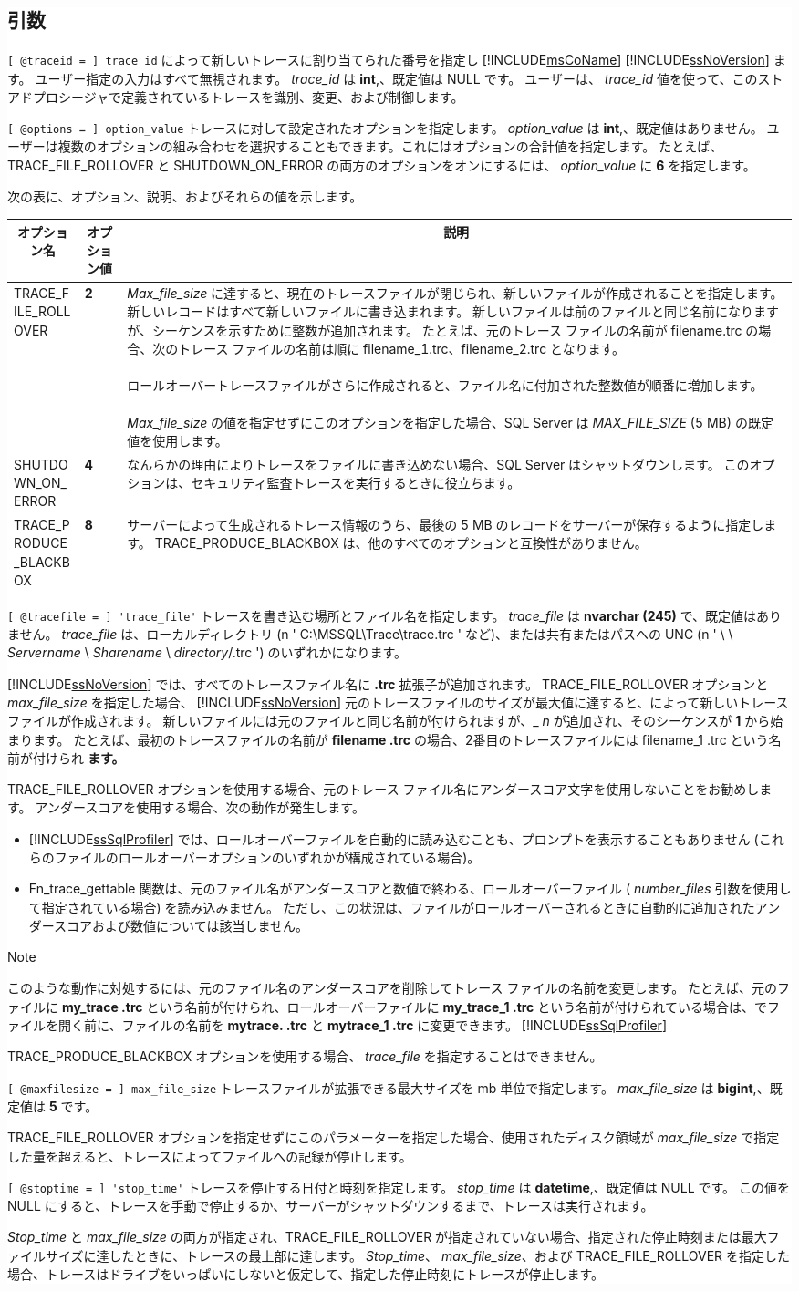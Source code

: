 ## <a name="arguments"></a>引数  
`[ @traceid = ] trace_id` によって新しいトレースに割り当てられた番号を指定し [!INCLUDE[msCoName](../../includes/msconame-md.md)] [!INCLUDE[ssNoVersion](../../includes/ssnoversion-md.md)] ます。 ユーザー指定の入力はすべて無視されます。 *trace_id* は **int**,、既定値は NULL です。 ユーザーは、 *trace_id* 値を使って、このストアドプロシージャで定義されているトレースを識別、変更、および制御します。  
  
`[ @options = ] option_value` トレースに対して設定されたオプションを指定します。 *option_value* は **int**,、既定値はありません。 ユーザーは複数のオプションの組み合わせを選択することもできます。これにはオプションの合計値を指定します。 たとえば、TRACE_FILE_ROLLOVER と SHUTDOWN_ON_ERROR の両方のオプションをオンにするには、 *option_value* に **6** を指定します。  
  
 次の表に、オプション、説明、およびそれらの値を示します。  
  
|オプション名|オプション値|説明|  
|-----------------|------------------|-----------------|  
|TRACE_FILE_ROLLOVER|**2**|*Max_file_size* に達すると、現在のトレースファイルが閉じられ、新しいファイルが作成されることを指定します。 新しいレコードはすべて新しいファイルに書き込まれます。 新しいファイルは前のファイルと同じ名前になりますが、シーケンスを示すために整数が追加されます。 たとえば、元のトレース ファイルの名前が filename.trc の場合、次のトレース ファイルの名前は順に filename_1.trc、filename_2.trc となります。<br /><br /> ロールオーバートレースファイルがさらに作成されると、ファイル名に付加された整数値が順番に増加します。<br /><br /> *Max_file_size* の値を指定せずにこのオプションを指定した場合、SQL Server は *MAX_FILE_SIZE* (5 MB) の既定値を使用します。|  
|SHUTDOWN_ON_ERROR|**4**|なんらかの理由によりトレースをファイルに書き込めない場合、SQL Server はシャットダウンします。 このオプションは、セキュリティ監査トレースを実行するときに役立ちます。|  
|TRACE_PRODUCE_BLACKBOX|**8**|サーバーによって生成されるトレース情報のうち、最後の 5 MB のレコードをサーバーが保存するように指定します。 TRACE_PRODUCE_BLACKBOX は、他のすべてのオプションと互換性がありません。|  
  
`[ @tracefile = ] 'trace_file'` トレースを書き込む場所とファイル名を指定します。 *trace_file* は **nvarchar (245)** で、既定値はありません。 *trace_file* は、ローカルディレクトリ (n ' C:\MSSQL\Trace\trace.trc ' など)、または共有またはパスへの UNC (n ' \\ \\ *Servername* \\ *Sharename* \\ *directory*/.trc ') のいずれかになります。  
  
 [!INCLUDE[ssNoVersion](../../includes/ssnoversion-md.md)] では、すべてのトレースファイル名に **.trc** 拡張子が追加されます。 TRACE_FILE_ROLLOVER オプションと *max_file_size* を指定した場合、 [!INCLUDE[ssNoVersion](../../includes/ssnoversion-md.md)] 元のトレースファイルのサイズが最大値に達すると、によって新しいトレースファイルが作成されます。 新しいファイルには元のファイルと同じ名前が付けられますが、_ *n* が追加され、そのシーケンスが **1** から始まります。 たとえば、最初のトレースファイルの名前が **filename .trc** の場合、2番目のトレースファイルには filename_1 .trc という名前が付けられ **ます。**  
  
 TRACE_FILE_ROLLOVER オプションを使用する場合、元のトレース ファイル名にアンダースコア文字を使用しないことをお勧めします。 アンダースコアを使用する場合、次の動作が発生します。  
  
-   [!INCLUDE[ssSqlProfiler](../../includes/sssqlprofiler-md.md)] では、ロールオーバーファイルを自動的に読み込むことも、プロンプトを表示することもありません (これらのファイルのロールオーバーオプションのいずれかが構成されている場合)。  
  
-   Fn_trace_gettable 関数は、元のファイル名がアンダースコアと数値で終わる、ロールオーバーファイル ( *number_files* 引数を使用して指定されている場合) を読み込みません。 ただし、この状況は、ファイルがロールオーバーされるときに自動的に追加されたアンダースコアおよび数値については該当しません。  
  
> [!NOTE]  
>  このような動作に対処するには、元のファイル名のアンダースコアを削除してトレース ファイルの名前を変更します。 たとえば、元のファイルに **my_trace .trc** という名前が付けられ、ロールオーバーファイルに **my_trace_1 .trc** という名前が付けられている場合は、でファイルを開く前に、ファイルの名前を **mytrace. .trc** と **mytrace_1 .trc** に変更できます。 [!INCLUDE[ssSqlProfiler](../../includes/sssqlprofiler-md.md)]  
  
 TRACE_PRODUCE_BLACKBOX オプションを使用する場合、 *trace_file* を指定することはできません。  
  
`[ @maxfilesize = ] max_file_size` トレースファイルが拡張できる最大サイズを mb 単位で指定します。 *max_file_size* は **bigint**,、既定値は **5** です。  
  
 TRACE_FILE_ROLLOVER オプションを指定せずにこのパラメーターを指定した場合、使用されたディスク領域が *max_file_size* で指定した量を超えると、トレースによってファイルへの記録が停止します。  
  
`[ @stoptime = ] 'stop_time'` トレースを停止する日付と時刻を指定します。 *stop_time* は **datetime**,、既定値は NULL です。 この値を NULL にすると、トレースを手動で停止するか、サーバーがシャットダウンするまで、トレースは実行されます。  
  
 *Stop_time* と *max_file_size* の両方が指定され、TRACE_FILE_ROLLOVER が指定されていない場合、指定された停止時刻または最大ファイルサイズに達したときに、トレースの最上部に達します。 *Stop_time*、 *max_file_size*、および TRACE_FILE_ROLLOVER を指定した場合、トレースはドライブをいっぱいにしないと仮定して、指定した停止時刻にトレースが停止します。  
  